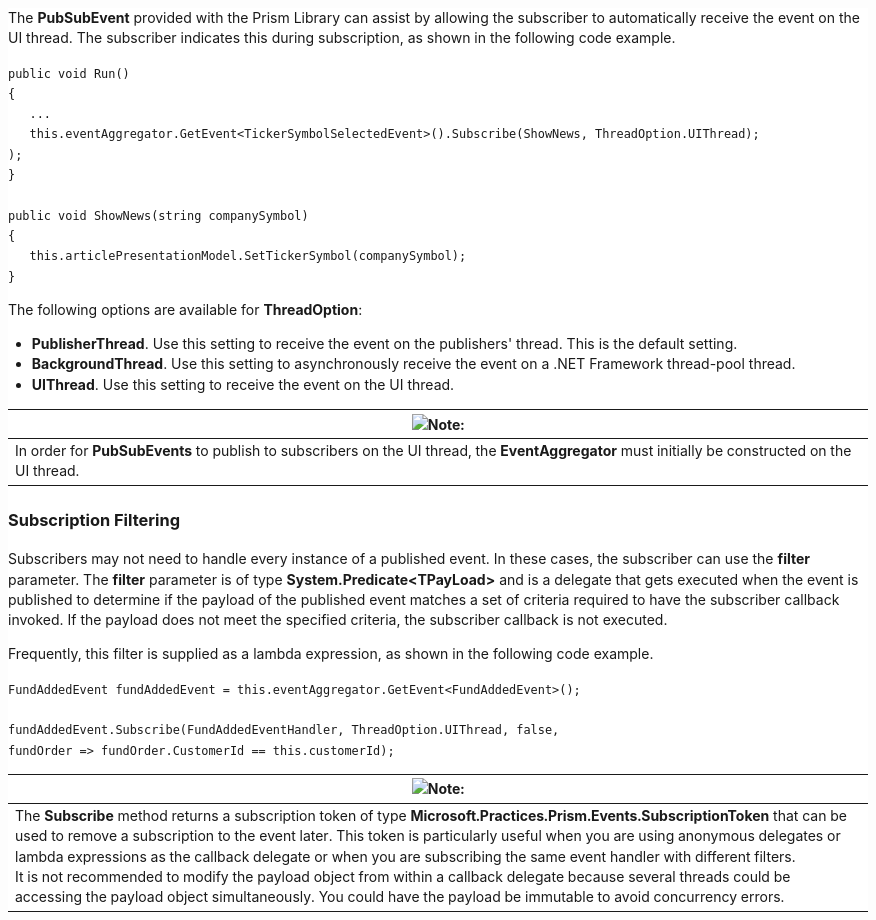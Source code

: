 The **PubSubEvent** provided with the Prism Library can assist by allowing the subscriber to automatically receive the event on the UI thread. The subscriber indicates this during subscription, as shown in the following code example.

    public void Run()
    {
       ...
       this.eventAggregator.GetEvent<TickerSymbolSelectedEvent>().Subscribe(ShowNews, ThreadOption.UIThread);
    );
    }

    public void ShowNews(string companySymbol)
    {
       this.articlePresentationModel.SetTickerSymbol(companySymbol);
    }

The following options are available for **ThreadOption**:

-   **PublisherThread**. Use this setting to receive the event on the publishers' thread. This is the default setting.
-   **BackgroundThread**. Use this setting to asynchronously receive the event on a .NET Framework thread-pool thread.
-   **UIThread**. Use this setting to receive the event on the UI thread.

| <img src="https://msdn.microsoft.com/en-us/Ff921122.note(en-us,PandP.40).gif" class="note" />Note:                                                                                                                                                                  |
|---------------------------------------------------------------------------------------------------------------------------------------------------------------------------------------------------------------------------------------------------------------------|
| <span id="_Subscription_filtering"></span><span id="SubscriptionFiltering"></span><span id="_Ref201457712"></span>In order for **PubSubEvents** to publish to subscribers on the UI thread, the **EventAggregator** must initially be constructed on the UI thread. |

### <span id="sec16"></span>Subscription Filtering

Subscribers may not need to handle every instance of a published event. In these cases, the subscriber can use the **filter** parameter. The **filter** parameter is of type **System.Predicate&lt;TPayLoad&gt;** and is a delegate that gets executed when the event is published to determine if the payload of the published event matches a set of criteria required to have the subscriber callback invoked. If the payload does not meet the specified criteria, the subscriber callback is not executed.

Frequently, this filter is supplied as a lambda expression, as shown in the following code example.

    FundAddedEvent fundAddedEvent = this.eventAggregator.GetEvent<FundAddedEvent>();

    fundAddedEvent.Subscribe(FundAddedEventHandler, ThreadOption.UIThread, false,
    fundOrder => fundOrder.CustomerId == this.customerId);

<table>
<thead>
<tr class="header">
<th><img src="https://msdn.microsoft.com/en-us/Ff921122.note(en-us,PandP.40).gif" class="note" />Note:</th>
</tr>
</thead>
<tbody>
<tr class="odd">
<td><span id="_Subscribing_with_strong"></span><span id="_Ref201457719"></span> The <strong>Subscribe</strong> method returns a subscription token of type <strong>Microsoft.Practices.Prism.Events.SubscriptionToken</strong> that can be used to remove a subscription to the event later. This token is particularly useful when you are using anonymous delegates or lambda expressions as the callback delegate or when you are subscribing the same event handler with different filters.<br />
It is not recommended to modify the payload object from within a callback delegate because several threads could be accessing the payload object simultaneously. You could have the payload be immutable to avoid concurrency errors.</td>
</tr>
</tbody>
</table>
